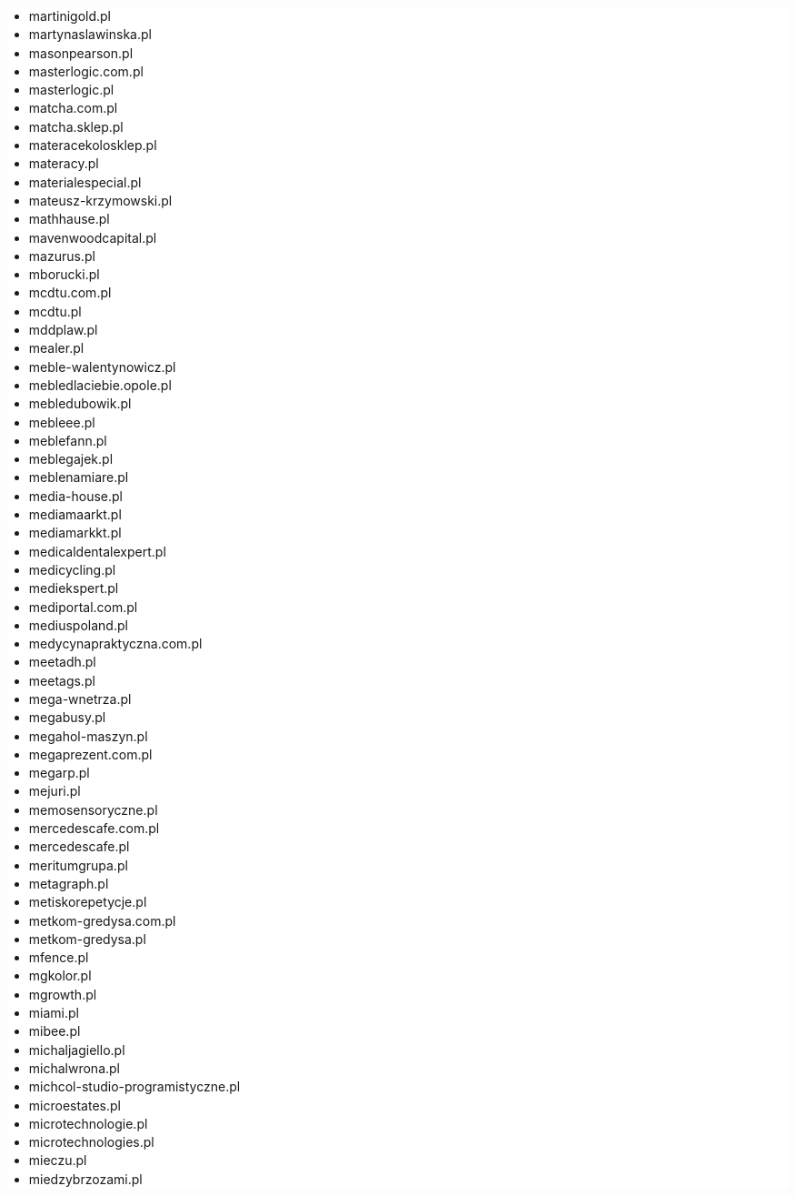 - martinigold.pl
- martynaslawinska.pl
- masonpearson.pl
- masterlogic.com.pl
- masterlogic.pl
- matcha.com.pl
- matcha.sklep.pl
- materacekolosklep.pl
- materacy.pl
- materialespecial.pl
- mateusz-krzymowski.pl
- mathhause.pl
- mavenwoodcapital.pl
- mazurus.pl
- mborucki.pl
- mcdtu.com.pl
- mcdtu.pl
- mddplaw.pl
- mealer.pl
- meble-walentynowicz.pl
- mebledlaciebie.opole.pl
- mebledubowik.pl
- mebleee.pl
- meblefann.pl
- meblegajek.pl
- meblenamiare.pl
- media-house.pl
- mediamaarkt.pl
- mediamarkkt.pl
- medicaldentalexpert.pl
- medicycling.pl
- mediekspert.pl
- mediportal.com.pl
- mediuspoland.pl
- medycynapraktyczna.com.pl
- meetadh.pl
- meetags.pl
- mega-wnetrza.pl
- megabusy.pl
- megahol-maszyn.pl
- megaprezent.com.pl
- megarp.pl
- mejuri.pl
- memosensoryczne.pl
- mercedescafe.com.pl
- mercedescafe.pl
- meritumgrupa.pl
- metagraph.pl
- metiskorepetycje.pl
- metkom-gredysa.com.pl
- metkom-gredysa.pl
- mfence.pl
- mgkolor.pl
- mgrowth.pl
- miami.pl
- mibee.pl
- michaljagiello.pl
- michalwrona.pl
- michcol-studio-programistyczne.pl
- microestates.pl
- microtechnologie.pl
- microtechnologies.pl
- mieczu.pl
- miedzybrzozami.pl